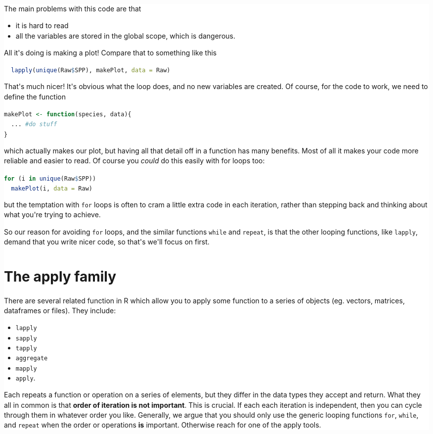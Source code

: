 
The main problems with this code are that

- it is hard to read
- all the variables are stored in the global scope, which is dangerous.

All it's doing is making a plot! Compare that to something like this


```r
  lapply(unique(Raw$SPP), makePlot, data = Raw)
```

That's much nicer! It's obvious what the loop does, and no new variables are
created. Of course, for the code to work, we need to define the function


```r
makePlot <- function(species, data){
  ... #do stuff
}
```


which actually makes our plot, but having all that detail off in a
function has many benefits. Most of all it makes your code more
reliable and easier to read.  Of course you *could* do this easily
with for loops too:


```r
for (i in unique(Raw$SPP))
  makePlot(i, data = Raw)
```


but the temptation with `for` loops is often to cram a little extra
code in each iteration, rather than stepping back and thinking about
what you're trying to achieve.  

So our reason for avoiding `for` loops, and the similar functions
`while` and `repeat`, is that the other looping functions, like
`lapply`, demand that you write nicer code, so that's we'll focus on
first.

# The apply family

There are several related function in R which allow you to apply some function
to a series of objects (eg. vectors, matrices, dataframes or files). They include:

- `lapply`
- `sapply`
- `tapply`
- `aggregate`
- `mapply`
- `apply`.

Each repeats a function or operation on a series of elements, but they
differ in the data types they accept and return. What they all in
common is that **order of iteration is not important**.  This is
crucial. If each each iteration is independent, then you can cycle
through them in whatever order you like. Generally, we argue that you
should only use the generic looping functions `for`, `while`, and
`repeat` when the order or operations **is** important. Otherwise
reach for one of the apply tools.
